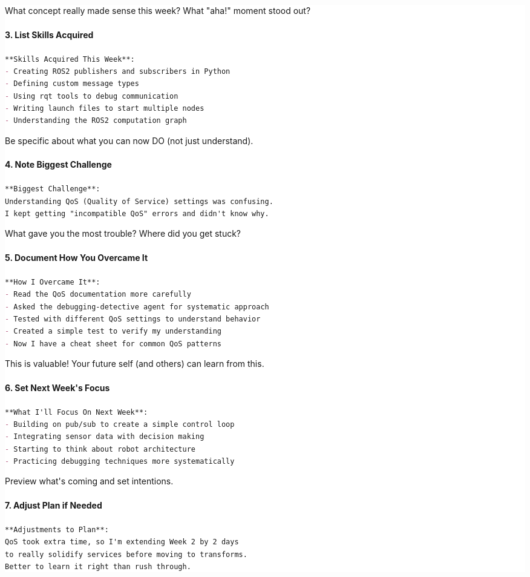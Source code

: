 What concept really made sense this week? What "aha!" moment stood out?

#### 3. List Skills Acquired

```markdown
**Skills Acquired This Week**:
- Creating ROS2 publishers and subscribers in Python
- Defining custom message types
- Using rqt tools to debug communication
- Writing launch files to start multiple nodes
- Understanding the ROS2 computation graph
```

Be specific about what you can now DO (not just understand).

#### 4. Note Biggest Challenge

```markdown
**Biggest Challenge**:
Understanding QoS (Quality of Service) settings was confusing.
I kept getting "incompatible QoS" errors and didn't know why.
```

What gave you the most trouble? Where did you get stuck?

#### 5. Document How You Overcame It

```markdown
**How I Overcame It**:
- Read the QoS documentation more carefully
- Asked the debugging-detective agent for systematic approach
- Tested with different QoS settings to understand behavior
- Created a simple test to verify my understanding
- Now I have a cheat sheet for common QoS patterns
```

This is valuable! Your future self (and others) can learn from this.

#### 6. Set Next Week's Focus

```markdown
**What I'll Focus On Next Week**:
- Building on pub/sub to create a simple control loop
- Integrating sensor data with decision making
- Starting to think about robot architecture
- Practicing debugging techniques more systematically
```

Preview what's coming and set intentions.

#### 7. Adjust Plan if Needed

```markdown
**Adjustments to Plan**:
QoS took extra time, so I'm extending Week 2 by 2 days
to really solidify services before moving to transforms.
Better to learn it right than rush through.
```
